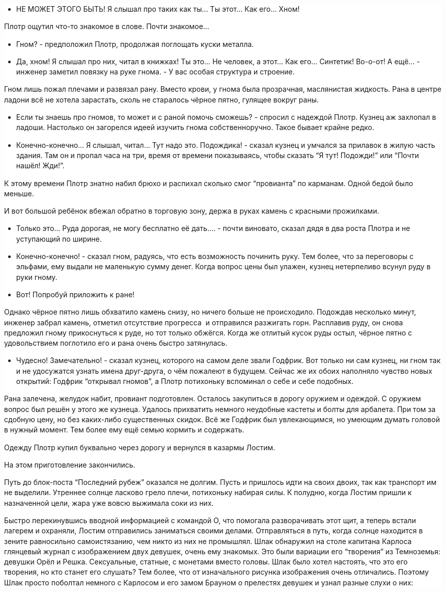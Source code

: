 - НЕ МОЖЕТ ЭТОГО БЫТЬ! Я слышал про таких как ты… Ты этот… Как его… Хном!

Плотр ощутил что-то знакомое в слове. Почти знакомое…

- Гном? - предположил Плотр, продолжая поглощать куски металла.

- Да, хном! Я слышал про них, читал в книжках! Ты это… Не человек, а этот… Как его… Синтетик! Во-о-от! А ещё… - инженер заметил повязку на руке гнома. - У вас особая структура и строение. 

Гном лишь пожал плечами и развязал рану. Вместо крови, у гнома была прозрачная, маслянистая жидкость. Рана в центре ладони всё не хотела зарастать, сколь не старалось чёрное пятно, гулящее вокруг раны. 

- Если ты знаешь про гномов, то может и с раной помочь сможешь? - спросил с надеждой Плотр. Кузнец аж захлопал в ладоши. Настолько он загорелся идеей изучить гнома собственноручно. Такое бывает крайне редко. 

- Конечно-конечно… Я слышал, читал… Тут надо это. Подождика! - сказал кузнец и умчался за прилавок в жилую часть здания. Там он и пропал часа на три, время от времени показываясь, чтобы сказать “Я тут! Подожди!” или “Почти нашёл! Жди!”. 

К этому времени Плотр знатно набил брюхо и распихал сколько смог “провианта” по карманам. Одной бедой было меньше. 

И вот большой ребёнок вбежал обратно в торговую зону, держа в руках камень с красными прожилками. 

- Только это… Руда дорогая, не могу бесплатно её дать…. - почти виновато, сказал дядя в два роста Плотра и не уступающий по ширине. 

- Конечно-конечно! - сказал гном, радуясь, что есть возможность починить руку. Тем более, что за переговоры с эльфами, ему выдали не маленькую сумму денег. Когда вопрос цены был улажен, кузнец нетерпеливо всунул руду в руки гному. 

- Вот! Попробуй приложить к ране! 

Однако чёрное пятно лишь обхватило камень снизу, но ничего больше не происходило. Подождав несколько минут, инженер забрал камень, отметил отсутствие прогресса  и отправился разжигать горн. Расплавив руду, он снова предложил гному прикоснуться к руде, но тот только обжёгся. Когда же отлитый кусок руды остыл, чёрное пятно с удовольствием поглотило его и рана очень быстро затянулась. 

- Чудесно! Замечательно! - сказал кузнец, которого на самом деле звали Годфрик. Вот только ни сам кузнец, ни гном так и не удосужатся узнать имена друг-друга, о чём пожалеют в будущем. Сейчас же их обоих наполняло чувство новых открытий: Годфрик “открывал гномов”, а Плотр потихоньку вспоминал о себе и себе подобных. 

Рана залечена, желудок набит, провиант подготовлен. Осталось закупиться в дорогу оружием и одеждой. С оружием вопрос был решён у этого же кузнеца. Удалось прихватить немного неудобные кастеты и болты для арбалета. При том за сдобную цену, но без каких-либо существенных скидок. Всё же Годфрик был увлекающимся, но умеющим думать головой в нужный момент. Тем более ему ещё семью кормить и содержать. 

Одежду Плотр купил буквально через дорогу и вернулся в казармы Лостим. 

На этом приготовление закончились. 

Путь до блок-поста “Последний рубеж” оказался не долгим. Пусть и пришлось идти на своих двоих, так как транспорт им не выделили. Утреннее солнце ласково грело плечи, потихоньку набирая силы. К полудню, когда Лостим пришли к назначенной цели, жара уже вовсю выжимала соки из них. 

Быстро перекинувшись вводной информацией с командой О, что помогала разворачивать этот щит, а теперь встали лагерем и охраняли, Лостим отправились заниматься своими делами. Отправляться в путь, когда солнце находится в зените равносильно самоистязанию, чем никто из них не промышлял. Шлак обнаружил на столе капитана Карлоса глянцевый журнал с изображением двух девушек, очень ему знакомых. Это были вариации его “творения” из Темноземья: девушки Орёл и Решка. Сексуальные, статные, с монетами вместо головы. Шлак было хотел настоять, что это его творения, но кто станет его слушать? Тем более, что от изначального рисунка изображения очень отличались. Поэтому Шлак просто поболтал немного с Карлосом и его замом Брауном о прелестях девушек и узнал разные слухи о них:
